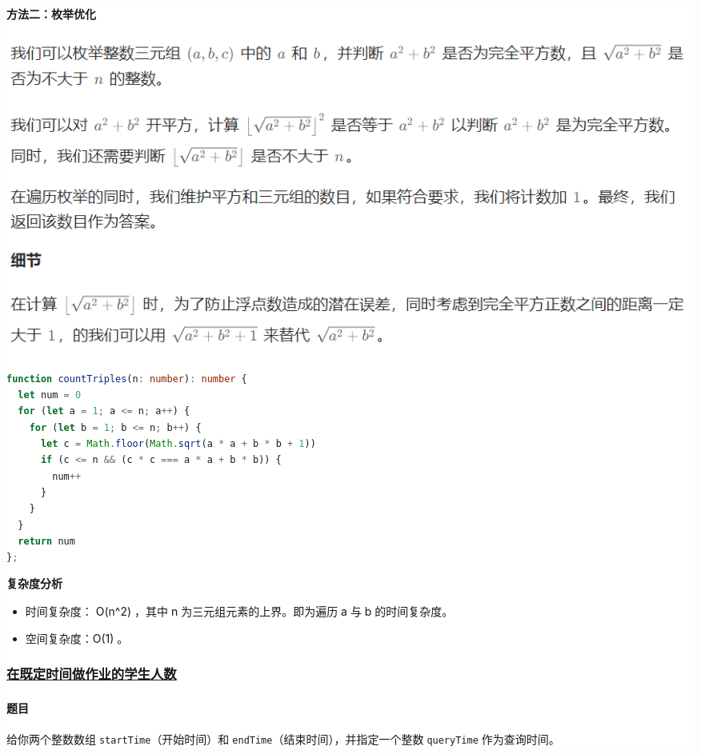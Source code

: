 

#### 方法二：枚举优化

![](../../images/image-20240514101547710.png)

```typescript
function countTriples(n: number): number {
  let num = 0
  for (let a = 1; a <= n; a++) {
    for (let b = 1; b <= n; b++) {
      let c = Math.floor(Math.sqrt(a * a + b * b + 1))
      if (c <= n && (c * c === a * a + b * b)) {
        num++
      }
    }
  }
  return num
};
```

**复杂度分析**

- 时间复杂度： O(n^2) ，其中 n 为三元组元素的上界。即为遍历 a 与 b 的时间复杂度。

- 空间复杂度：O(1) 。


###  [在既定时间做作业的学生人数](https://leetcode.cn/problems/number-of-students-doing-homework-at-a-given-time/description/)

#### 题目

给你两个整数数组 `startTime`（开始时间）和 `endTime`（结束时间），并指定一个整数 `queryTime` 作为查询时间。
